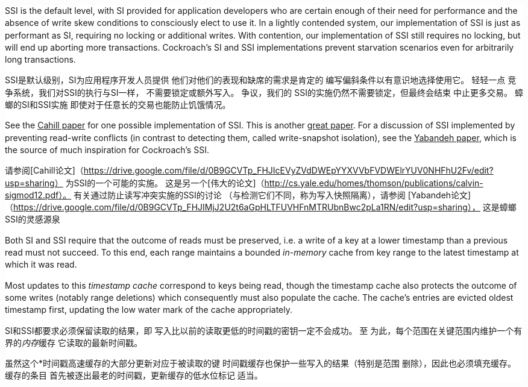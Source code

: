 SSI is the default level, with SI provided for application developers
who are certain enough of their need for performance and the absence of
write skew conditions to consciously elect to use it. In a lightly
contended system, our implementation of SSI is just as performant as SI,
requiring no locking or additional writes. With contention, our
implementation of SSI still requires no locking, but will end up
aborting more transactions. Cockroach’s SI and SSI implementations
prevent starvation scenarios even for arbitrarily long transactions.

SSI是默认级别，SI为应用程序开发人员提供
他们对他们的表现和缺席的需求是肯定的
编写偏斜条件以有意识地选择使用它。 轻轻一点
竞争系统，我们对SSI的执行与SI一样，
不需要锁定或额外写入。 争议，我们的
SSI的实施仍然不需要锁定，但最终会结束
中止更多交易。 蟑螂的SI和SSI实施
即使对于任意长的交易也能防止饥饿情况。

See the [Cahill paper](https://drive.google.com/file/d/0B9GCVTp_FHJIcEVyZVdDWEpYYXVVbFVDWElrYUV0NHFhU2Fv/edit?usp=sharing)
for one possible implementation of SSI. This is another [great paper](http://cs.yale.edu/homes/thomson/publications/calvin-sigmod12.pdf).
For a discussion of SSI implemented by preventing read-write conflicts
(in contrast to detecting them, called write-snapshot isolation), see
the [Yabandeh paper](https://drive.google.com/file/d/0B9GCVTp_FHJIMjJ2U2t6aGpHLTFUVHFnMTRUbnBwc2pLa1RN/edit?usp=sharing),
which is the source of much inspiration for Cockroach’s SSI.

请参阅[Cahill论文]（https://drive.google.com/file/d/0B9GCVTp_FHJIcEVyZVdDWEpYYXVVbFVDWElrYUV0NHFhU2Fv/edit?usp=sharing）
为SSI的一个可能的实施。 这是另一个[伟大的论文]（http://cs.yale.edu/homes/thomson/publications/calvin-sigmod12.pdf）。
有关通过防止读写冲突实施的SSI的讨论
（与检测它们不同，称为写入快照隔离），请参阅
[Yabandeh论文]（https://drive.google.com/file/d/0B9GCVTp_FHJIMjJ2U2t6aGpHLTFUVHFnMTRUbnBwc2pLa1RN/edit?usp=sharing），
这是蟑螂SSI的灵感源泉


Both SI and SSI require that the outcome of reads must be preserved, i.e.
a write of a key at a lower timestamp than a previous read must not succeed. To
this end, each range maintains a bounded *in-memory* cache from key range to
the latest timestamp at which it was read.

Most updates to this *timestamp cache* correspond to keys being read, though
the timestamp cache also protects the outcome of some writes (notably range
deletions) which consequently must also populate the cache. The cache’s entries
are evicted oldest timestamp first, updating the low water mark of the cache
appropriately.

SI和SSI都要求必须保留读取的结果，即
写入比以前的读取更低的时间戳的密钥一定不会成功。 至
为此，每个范围在关键范围内维护一个有界的*内存*缓存
它读取的最新时间戳。

虽然这个*时间戳高速缓存的大部分更新对应于被读取的键
时间戳缓存也保护一些写入的结果（特别是范围
删除），因此也必须填充缓存。 缓存的条目
首先被逐出最老的时间戳，更新缓存的低水位标记
适当。
